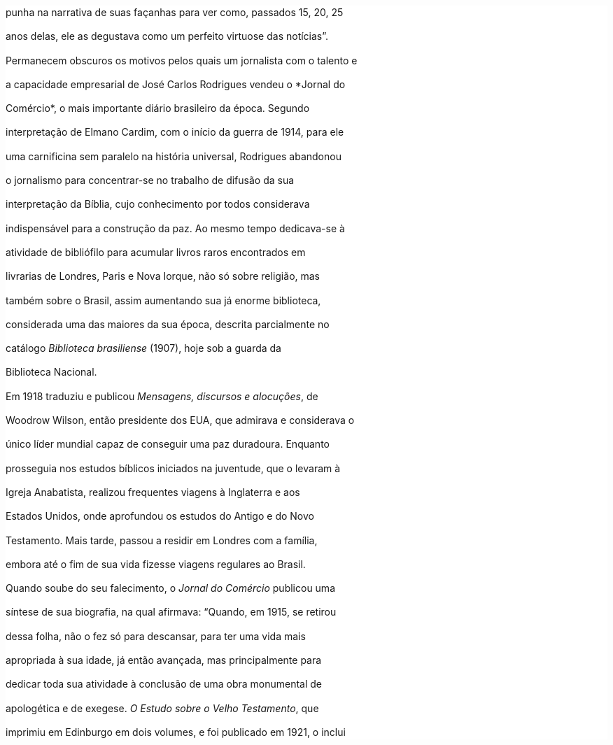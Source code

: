 punha na narrativa de suas façanhas para ver como, passados 15, 20, 25

anos delas, ele as degustava como um perfeito virtuose das notícias”.



Permanecem obscuros os motivos pelos quais um jornalista com o talento e

a capacidade empresarial de José Carlos Rodrigues vendeu o *Jornal do

Comércio*, o mais importante diário brasileiro da época. Segundo

interpretação de Elmano Cardim, com o início da guerra de 1914, para ele

uma carnificina sem paralelo na história universal, Rodrigues abandonou

o jornalismo para concentrar-se no trabalho de difusão da sua

interpretação da Bíblia, cujo conhecimento por todos considerava

indispensável para a construção da paz. Ao mesmo tempo dedicava-se à

atividade de bibliófilo para acumular livros raros encontrados em

livrarias de Londres, Paris e Nova Iorque, não só sobre religião, mas

também sobre o Brasil, assim aumentando sua já enorme biblioteca,

considerada uma das maiores da sua época, descrita parcialmente no

catálogo *Biblioteca brasiliense* (1907), hoje sob a guarda da

Biblioteca Nacional.



Em 1918 traduziu e publicou *Mensagens, discursos e alocuções*, de

Woodrow Wilson, então presidente dos EUA, que admirava e considerava o

único líder mundial capaz de conseguir uma paz duradoura. Enquanto

prosseguia nos estudos bíblicos iniciados na juventude, que o levaram à

Igreja Anabatista, realizou frequentes viagens à Inglaterra e aos

Estados Unidos, onde aprofundou os estudos do Antigo e do Novo

Testamento. Mais tarde, passou a residir em Londres com a família,

embora até o fim de sua vida fizesse viagens regulares ao Brasil.



Quando soube do seu falecimento, o *Jornal do Comércio* publicou uma

síntese de sua biografia, na qual afirmava: “Quando, em 1915, se retirou

dessa folha, não o fez só para descansar, para ter uma vida mais

apropriada à sua idade, já então avançada, mas principalmente para

dedicar toda sua atividade à conclusão de uma obra monumental de

apologética e de exegese. *O Estudo sobre o Velho Testamento*, que

imprimiu em Edinburgo em dois volumes, e foi publicado em 1921, o inclui
